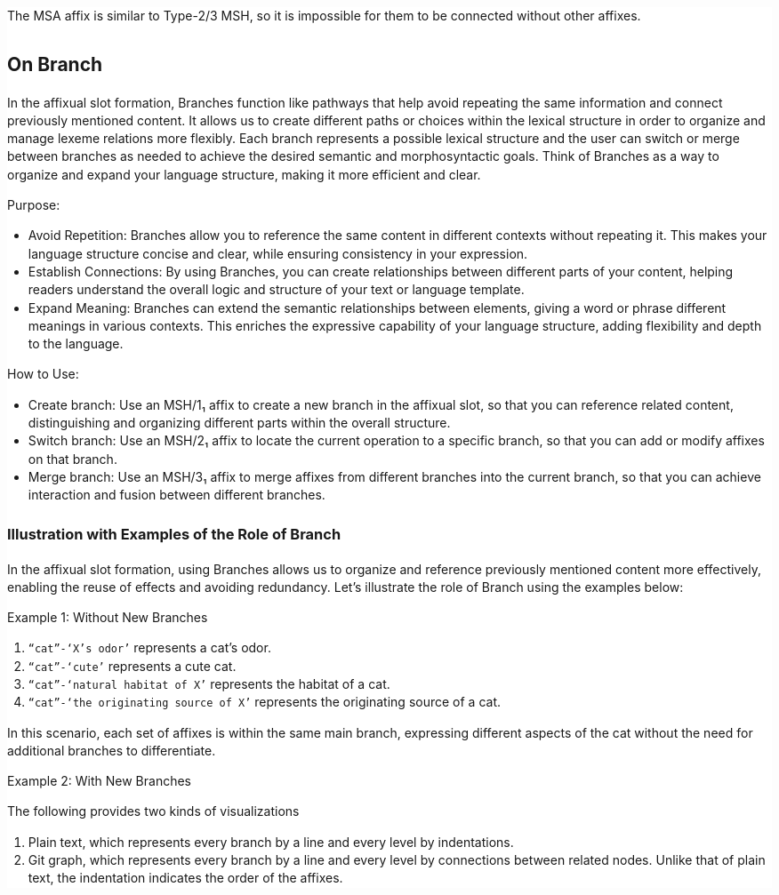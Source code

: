 The MSA affix is similar to Type-2/3 <abbr>MSH</abbr>, so it is impossible for them to be connected without other affixes.

## On Branch

In the affixual slot formation, Branches function like pathways that help avoid repeating the same information and connect previously mentioned content. It allows us to create different paths or choices within the lexical structure in order to organize and manage lexeme relations more flexibly. Each branch represents a possible lexical structure and the user can switch or merge between branches as needed to achieve the desired semantic and morphosyntactic goals. Think of Branches as a way to organize and expand your language structure, making it more efficient and clear.

Purpose:

* Avoid Repetition: Branches allow you to reference the same content in different contexts without repeating it. This makes your language structure concise and clear, while ensuring consistency in your expression.
* Establish Connections: By using Branches, you can create relationships between different parts of your content, helping readers understand the overall logic and structure of your text or language template.
* Expand Meaning: Branches can extend the semantic relationships between elements, giving a word or phrase different meanings in various contexts. This enriches the expressive capability of your language structure, adding flexibility and depth to the language.

How to Use:

* Create branch: Use an <abbr>MSH/1₁</abbr> affix to create a new branch in the affixual slot, so that you can reference related content, distinguishing and organizing different parts within the overall structure.
* Switch branch: Use an <abbr>MSH/2₁</abbr> affix to locate the current operation to a specific branch, so that you can add or modify affixes on that branch.
* Merge branch: Use an<abbr> MSH/3₁</abbr> affix to merge affixes from different branches into the current branch, so that you can achieve interaction and fusion between different branches.

### Illustration with Examples of the Role of Branch

In the affixual slot formation, using Branches allows us to organize and reference previously mentioned content more effectively, enabling the reuse of effects and avoiding redundancy. Let’s illustrate the role of Branch using the examples below:

Example 1: Without New Branches

1. `“cat”-‘X’s odor’` represents a cat’s odor.
2. `“cat”-‘cute’` represents a cute cat.
3. `“cat”-‘natural habitat of X’` represents the habitat of a cat.
4. `“cat”-‘the originating source of X’` represents the originating source of a cat.

In this scenario, each set of affixes is within the same main branch, expressing different aspects of the cat without the need for additional branches to differentiate.

Example 2: With New Branches

The following provides two kinds of visualizations

1. Plain text, which represents every branch by a line and every level by indentations.
2. Git graph, which represents every branch by a line and every level by connections between related nodes. Unlike that of plain text, the indentation indicates the order of the affixes.
